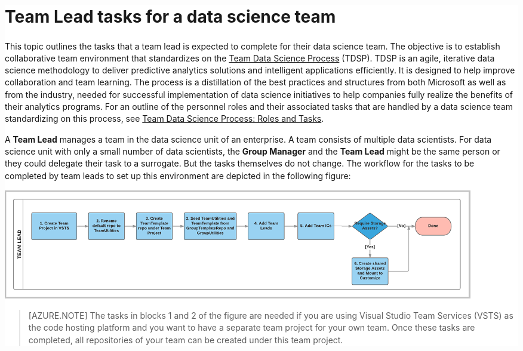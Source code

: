 <properties
	pageTitle="Team Lead tasks for a data science team"
	description="Outlines the tasks that a Team Lead is expected to complete for the data science team."  
	services="machine-learning"
	documentationCenter=""
	authors="bradsev"
	manager="jhubbard"
	editor="cgronlun" />

<tags
	ms.service="machine-learning"
	ms.workload="data-services"
	ms.tgt_pltfrm="na"
	ms.devlang="na"
	ms.topic="article"
	ms.date="09/20/2016"
	ms.author="bradsev;hangzh;"/>

# Team Lead tasks for a data science team

This topic outlines the tasks that a team lead is expected to complete for their data science team. The objective is to establish collaborative team environment that standardizes on the [Team Data Science Process](README.md) (TDSP). TDSP is an agile, iterative data science methodology to deliver predictive analytics solutions and intelligent applications efficiently. It is designed to help improve collaboration and team learning. The process is a distillation of the best practices and structures from both Microsoft as well as from the industry, needed for successful implementation of data science initiatives to help companies fully realize the benefits of their analytics programs. For an outline of the personnel roles and their associated tasks that are handled by a data science team standardizing on this process, see [Team Data Science Process: Roles and Tasks](team-data-science-process-roles-tasks.md).

A **Team Lead** manages a team in the data science unit of an enterprise. A team consists of multiple data scientists. For data science unit with only a small number of data scientists, the **Group Manager** and the **Team Lead** might be the same person or they could delegate their task to a surrogate. But the tasks themselves do not change. The workflow for the tasks to be completed by team leads to set up this environment are depicted in the following figure:

![1](./media/team-data-science-process-team-lead-tasks/team-leads-1-creating-teams.png)

>[AZURE.NOTE] The tasks in blocks 1 and 2 of the figure are needed if you are using Visual Studio Team Services (VSTS) as the code hosting platform and you want to have a separate team project for your own team. Once these tasks are completed, all repositories of your team can be created under this team project. 

